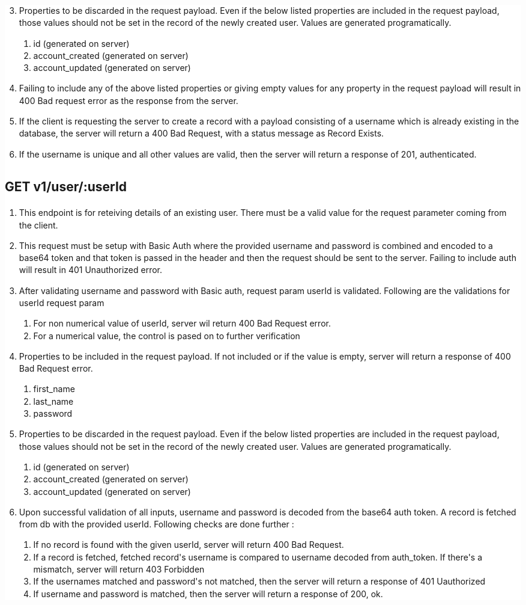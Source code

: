 3. Properties to be discarded in the request payload. Even if the below listed properties are included in the request payload, those values should not be set in the record of the newly created user. Values are generated programatically.

   1. id (generated on server)
   2. account_created (generated on server)
   3. account_updated (generated on server)

4. Failing to include any of the above listed properties or giving empty values for any property in the request payload will result in 400 Bad request error as the response from the server.
5. If the client is requesting the server to create a record with a payload consisting of a username which is already existing in the database, the server will return a 400 Bad Request, with a status message as Record Exists.

6. If the username is unique and all other values are valid, then the server will return a response of 201, authenticated.

## GET v1/user/:userId

1. This endpoint is for reteiving details of an existing user. There must be a valid value for the request parameter coming from the client.

2. This request must be setup with Basic Auth where the provided username and password is combined and encoded to a base64 token and that token is passed in the header and then the request should be sent to the server. Failing to include auth will result in 401 Unauthorized error.

3. After validating username and password with Basic auth, request param userId is validated. Following are the validations for userId request param

   1. For non numerical value of userId, server wil return 400 Bad Request error.
   2. For a numerical value, the control is pased on to further verification

4. Properties to be included in the request payload. If not included or if the value is empty, server will return a response of 400 Bad Request error.

   1. first_name
   2. last_name
   3. password

5. Properties to be discarded in the request payload. Even if the below listed properties are included in the request payload, those values should not be set in the record of the newly created user. Values are generated programatically.

   1. id (generated on server)
   2. account_created (generated on server)
   3. account_updated (generated on server)

6. Upon successful validation of all inputs, username and password is decoded from the base64 auth token. A record is fetched from db with the provided userId. Following checks are done further :

   1. If no record is found with the given userId, server will return 400 Bad Request.
   2. If a record is fetched, fetched record's username is compared to username decoded from auth_token. If there's a mismatch, server will return 403 Forbidden
   3. If the usernames matched and password's not matched, then the server will return a response of 401 Uauthorized
   4. If username and password is matched, then the server will return a response of 200, ok.
